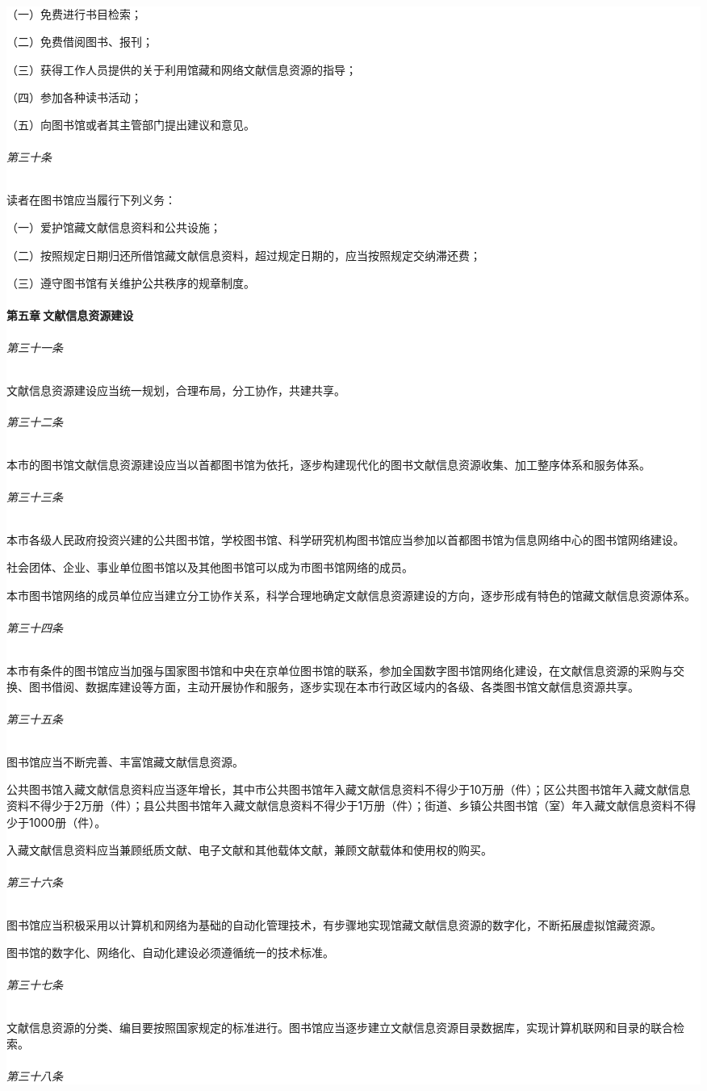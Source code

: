 （一）免费进行书目检索；

（二）免费借阅图书、报刊；

（三）获得工作人员提供的关于利用馆藏和网络文献信息资源的指导；

（四）参加各种读书活动；

（五）向图书馆或者其主管部门提出建议和意见。

###### 第三十条

读者在图书馆应当履行下列义务：

（一）爱护馆藏文献信息资料和公共设施；

（二）按照规定日期归还所借馆藏文献信息资料，超过规定日期的，应当按照规定交纳滞还费；

（三）遵守图书馆有关维护公共秩序的规章制度。

#### 第五章 文献信息资源建设

###### 第三十一条

文献信息资源建设应当统一规划，合理布局，分工协作，共建共享。

###### 第三十二条

本市的图书馆文献信息资源建设应当以首都图书馆为依托，逐步构建现代化的图书文献信息资源收集、加工整序体系和服务体系。

###### 第三十三条

本市各级人民政府投资兴建的公共图书馆，学校图书馆、科学研究机构图书馆应当参加以首都图书馆为信息网络中心的图书馆网络建设。

社会团体、企业、事业单位图书馆以及其他图书馆可以成为市图书馆网络的成员。

本市图书馆网络的成员单位应当建立分工协作关系，科学合理地确定文献信息资源建设的方向，逐步形成有特色的馆藏文献信息资源体系。

###### 第三十四条

本市有条件的图书馆应当加强与国家图书馆和中央在京单位图书馆的联系，参加全国数字图书馆网络化建设，在文献信息资源的采购与交换、图书借阅、数据库建设等方面，主动开展协作和服务，逐步实现在本市行政区域内的各级、各类图书馆文献信息资源共享。

###### 第三十五条

图书馆应当不断完善、丰富馆藏文献信息资源。

公共图书馆入藏文献信息资料应当逐年增长，其中市公共图书馆年入藏文献信息资料不得少于10万册（件）；区公共图书馆年入藏文献信息资料不得少于2万册（件）；县公共图书馆年入藏文献信息资料不得少于1万册（件）；街道、乡镇公共图书馆（室）年入藏文献信息资料不得少于1000册（件）。

入藏文献信息资料应当兼顾纸质文献、电子文献和其他载体文献，兼顾文献载体和使用权的购买。

###### 第三十六条

图书馆应当积极采用以计算机和网络为基础的自动化管理技术，有步骤地实现馆藏文献信息资源的数字化，不断拓展虚拟馆藏资源。

图书馆的数字化、网络化、自动化建设必须遵循统一的技术标准。

###### 第三十七条

文献信息资源的分类、编目要按照国家规定的标准进行。图书馆应当逐步建立文献信息资源目录数据库，实现计算机联网和目录的联合检索。

###### 第三十八条
